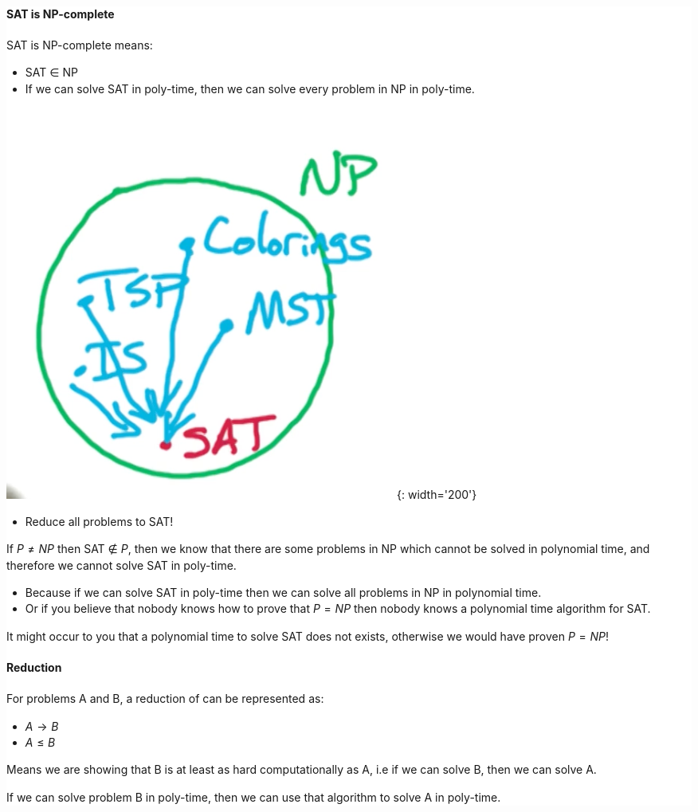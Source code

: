 #### SAT is NP-complete 

SAT is NP-complete means:
* SAT $\in$ NP
* If we can solve SAT in poly-time, then we can solve every problem in NP in poly-time. 

![image](../../../assets/posts/gatech/ga/np1_satproblem.png){: width='200'}

* Reduce all problems to SAT! 

If $P\neq NP$ then SAT $\notin$ $P$, then we know that there are some problems in NP which cannot be solved in polynomial time, and therefore we cannot solve SAT in poly-time. 
* Because if we can solve SAT in poly-time then we can solve all problems in NP in polynomial time. 
* Or if you believe that nobody knows how to prove that $P=NP$ then nobody knows a polynomial time algorithm for SAT. 

It might occur to you that a polynomial time to solve SAT does not exists, otherwise we would have proven $P=NP$!

#### Reduction

For problems A and B, a reduction of can be represented as:

* $A \rightarrow B$
* $A \leq B$

Means we are showing that B is at least as hard computationally as A, i.e if we can solve B, then we can solve A. 

If we can solve problem B in poly-time, then we can use that algorithm to solve A in poly-time. 
